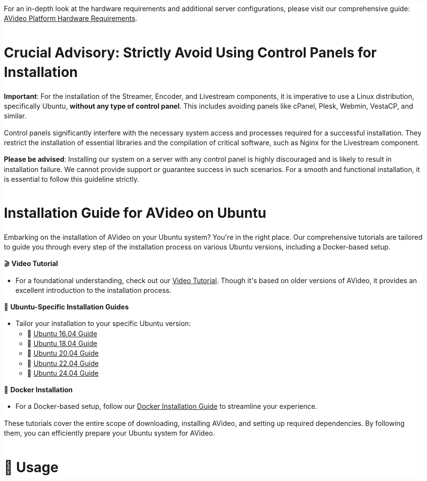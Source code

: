 For an in-depth look at the hardware requirements and additional server configurations, please visit our comprehensive guide: [AVideo Platform Hardware Requirements](https://github.com/WWBN/AVideo/wiki/AVideo-Platform-Hardware-Requirements).

# Crucial Advisory: Strictly Avoid Using Control Panels for Installation

**Important**: For the installation of the Streamer, Encoder, and Livestream components, it is imperative to use a Linux distribution, specifically Ubuntu, **without any type of control panel**. This includes avoiding panels like cPanel, Plesk, Webmin, VestaCP, and similar.

Control panels significantly interfere with the necessary system access and processes required for a successful installation. They restrict the installation of essential libraries and the compilation of critical software, such as Nginx for the Livestream component.

**Please be advised**: Installing our system on a server with any control panel is highly discouraged and is likely to result in installation failure. We cannot provide support or guarantee success in such scenarios. For a smooth and functional installation, it is essential to follow this guideline strictly.

# Installation Guide for AVideo on Ubuntu

Embarking on the installation of AVideo on your Ubuntu system? You're in the right place. Our comprehensive tutorials are tailored to guide you through every step of the installation process on various Ubuntu versions, including a Docker-based setup.

🎬 **Video Tutorial**
- For a foundational understanding, check out our [Video Tutorial](https://tutorials.avideo.com/video/10/streamer-and-encoder). Though it's based on older versions of AVideo, it provides an excellent introduction to the installation process.

🐧 **Ubuntu-Specific Installation Guides**
- Tailor your installation to your specific Ubuntu version:
  - 📘 [Ubuntu 16.04 Guide](https://github.com/WWBN/AVideo/wiki/How-to-install-LAMP,-FFMPEG-and-Git-on-a-fresh-Ubuntu-16.x-For-AVideo-Platform-version-4.x-or-newer)
  - 📗 [Ubuntu 18.04 Guide](https://github.com/WWBN/AVideo/wiki/How-to-install-LAMP,-FFMPEG-and-Git-on-a-fresh-Ubuntu-18.x-for-AVideo-Platform-version-4.x-or-newer)
  - 📙 [Ubuntu 20.04 Guide](https://github.com/WWBN/AVideo/wiki/How-to-install-LAMP,-FFMPEG-and-Git-on-a-fresh-Ubuntu-20.x-for-AVideo-Platform-version-11.x-or-newer)
  - 📔 [Ubuntu 22.04 Guide](https://github.com/WWBN/AVideo/wiki/How-to-install-LAMP,-FFMPEG-and-Git-on-a-fresh-Ubuntu-22.x-for-AVideo-Platform-version-11.x-or-newer)
  - 📒 [Ubuntu 24.04 Guide](https://github.com/WWBN/AVideo/wiki/How-to-install-LAMP,-FFMPEG-and-Git-on-a-fresh-Ubuntu-24.x-for-AVideo-Platform)

🐳 **Docker Installation**
- For a Docker-based setup, follow our [Docker Installation Guide](https://github.com/WWBN/AVideo/wiki/Running-AVideo-with-Docker) to streamline your experience.

These tutorials cover the entire scope of downloading, installing AVideo, and setting up required dependencies. By following them, you can efficiently prepare your Ubuntu system for AVideo.

# 📘 Usage
